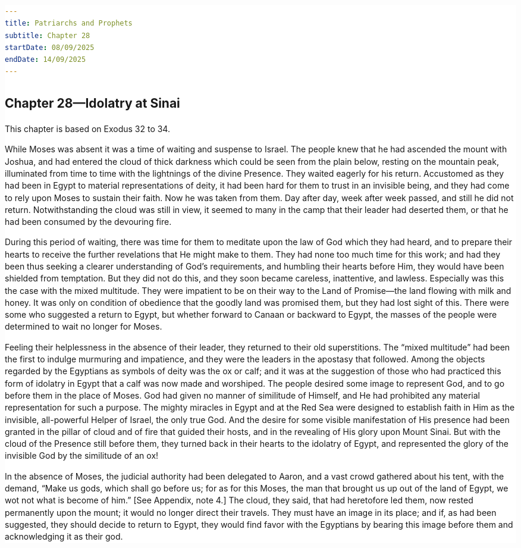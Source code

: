```yaml
---
title: Patriarchs and Prophets
subtitle: Chapter 28
startDate: 08/09/2025
endDate: 14/09/2025
---
```


## Chapter 28—Idolatry at Sinai

This chapter is based on Exodus 32 to 34.

While Moses was absent it was a time of waiting and suspense to Israel. The people knew that he had ascended the mount with Joshua, and had entered the cloud of thick darkness which could be seen from the plain below, resting on the mountain peak, illuminated from time to time with the lightnings of the divine Presence. They waited eagerly for his return. Accustomed as they had been in Egypt to material representations of deity, it had been hard for them to trust in an invisible being, and they had come to rely upon Moses to sustain their faith. Now he was taken from them. Day after day, week after week passed, and still he did not return. Notwithstanding the cloud was still in view, it seemed to many in the camp that their leader had deserted them, or that he had been consumed by the devouring fire.

During this period of waiting, there was time for them to meditate upon the law of God which they had heard, and to prepare their hearts to receive the further revelations that He might make to them. They had none too much time for this work; and had they been thus seeking a clearer understanding of God’s requirements, and humbling their hearts before Him, they would have been shielded from temptation. But they did not do this, and they soon became careless, inattentive, and lawless. Especially was this the case with the mixed multitude. They were impatient to be on their way to the Land of Promise—the land flowing with milk and honey. It was only on condition of obedience that the goodly land was promised them, but they had lost sight of this. There were some who suggested a return to Egypt, but whether forward to Canaan or backward to Egypt, the masses of the people were determined to wait no longer for Moses.

Feeling their helplessness in the absence of their leader, they returned to their old superstitions. The “mixed multitude” had been the first to indulge murmuring and impatience, and they were the leaders in the apostasy that followed. Among the objects regarded by the Egyptians as symbols of deity was the ox or calf; and it was at the suggestion of those who had practiced this form of idolatry in Egypt that a calf was now made and worshiped. The people desired some image to represent God, and to go before them in the place of Moses. God had given no manner of similitude of Himself, and He had prohibited any material representation for such a purpose. The mighty miracles in Egypt and at the Red Sea were designed to establish faith in Him as the invisible, all-powerful Helper of Israel, the only true God. And the desire for some visible manifestation of His presence had been granted in the pillar of cloud and of fire that guided their hosts, and in the revealing of His glory upon Mount Sinai. But with the cloud of the Presence still before them, they turned back in their hearts to the idolatry of Egypt, and represented the glory of the invisible God by the similitude of an ox!

In the absence of Moses, the judicial authority had been delegated to Aaron, and a vast crowd gathered about his tent, with the demand, “Make us gods, which shall go before us; for as for this Moses, the man that brought us up out of the land of Egypt, we wot not what is become of him.” \[See Appendix, note 4.\] The cloud, they said, that had heretofore led them, now rested permanently upon the mount; it would no longer direct their travels. They must have an image in its place; and if, as had been suggested, they should decide to return to Egypt, they would find favor with the Egyptians by bearing this image before them and acknowledging it as their god.
